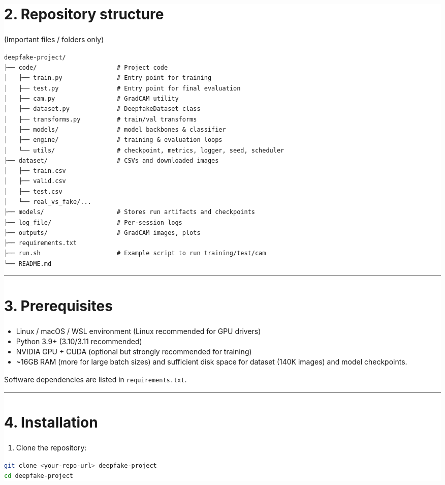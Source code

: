 
# 2. Repository structure

(Important files / folders only)

```
deepfake-project/
├── code/                      # Project code
│   ├── train.py               # Entry point for training
│   ├── test.py                # Entry point for final evaluation
│   ├── cam.py                 # GradCAM utility
│   ├── dataset.py             # DeepfakeDataset class
│   ├── transforms.py          # train/val transforms
│   ├── models/                # model backbones & classifier
│   ├── engine/                # training & evaluation loops
│   └── utils/                 # checkpoint, metrics, logger, seed, scheduler
├── dataset/                   # CSVs and downloaded images
│   ├── train.csv
│   ├── valid.csv
│   ├── test.csv
│   └── real_vs_fake/...
├── models/                    # Stores run artifacts and checkpoints
├── log_file/                  # Per-session logs
├── outputs/                   # GradCAM images, plots
├── requirements.txt
├── run.sh                     # Example script to run training/test/cam
└── README.md
```

---

# 3. Prerequisites

* Linux / macOS / WSL environment (Linux recommended for GPU drivers)
* Python 3.9+ (3.10/3.11 recommended)
* NVIDIA GPU + CUDA (optional but strongly recommended for training)
* \~16GB RAM (more for large batch sizes) and sufficient disk space for dataset (140K images) and model checkpoints.

Software dependencies are listed in `requirements.txt`.

---

# 4. Installation

1. Clone the repository:

```bash
git clone <your-repo-url> deepfake-project
cd deepfake-project
```
